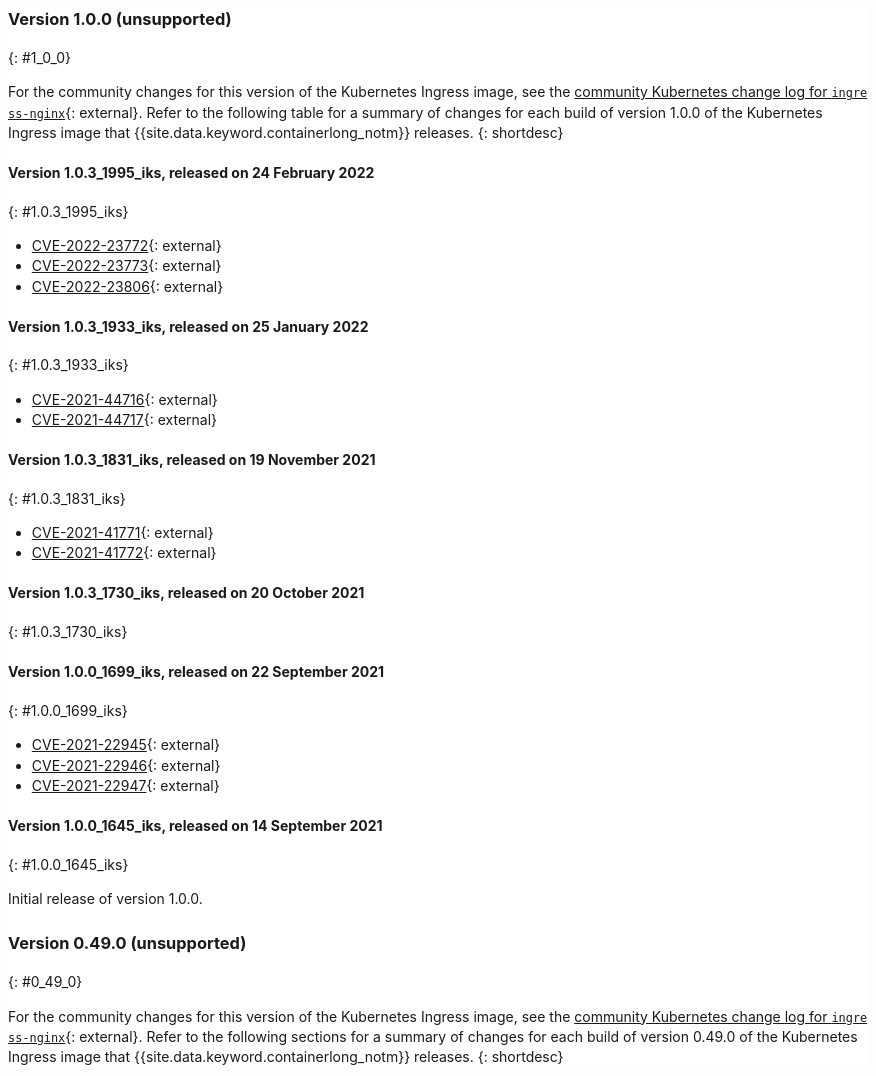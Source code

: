 
### Version 1.0.0 (unsupported)
{: #1_0_0}

For the community changes for this version of the Kubernetes Ingress image, see the [community Kubernetes change log for `ingress-nginx`](https://github.com/kubernetes/ingress-nginx/blob/main/Changelog.md#100){: external}. Refer to the following table for a summary of changes for each build of version 1.0.0 of the Kubernetes Ingress image that {{site.data.keyword.containerlong_notm}} releases.
{: shortdesc}

#### Version 1.0.3_1995_iks, released on 24 February 2022
{: #1.0.3_1995_iks}

- [CVE-2022-23772](https://cve.mitre.org/cgi-bin/cvename.cgi?name=CVE-2022-23772){: external}
- [CVE-2022-23773](https://cve.mitre.org/cgi-bin/cvename.cgi?name=CVE-2022-23773){: external}
- [CVE-2022-23806](https://cve.mitre.org/cgi-bin/cvename.cgi?name=CVE-2022-23806){: external}

#### Version 1.0.3_1933_iks, released on 25 January 2022
{: #1.0.3_1933_iks}

- [CVE-2021-44716](https://cve.mitre.org/cgi-bin/cvename.cgi?name=CVE-2021-44716){: external}
- [CVE-2021-44717](https://cve.mitre.org/cgi-bin/cvename.cgi?name=CVE-2021-44717){: external}

#### Version 1.0.3_1831_iks, released on 19 November 2021
{: #1.0.3_1831_iks}

- [CVE-2021-41771](https://cve.mitre.org/cgi-bin/cvename.cgi?name=CVE-2021-41771){: external}
- [CVE-2021-41772](https://cve.mitre.org/cgi-bin/cvename.cgi?name=CVE-2021-41772){: external}

#### Version 1.0.3_1730_iks, released on 20 October 2021
{: #1.0.3_1730_iks}



#### Version 1.0.0_1699_iks, released on 22 September 2021
{: #1.0.0_1699_iks}

- [CVE-2021-22945](https://cve.mitre.org/cgi-bin/cvename.cgi?name=CVE-2021-22945){: external}
- [CVE-2021-22946](https://cve.mitre.org/cgi-bin/cvename.cgi?name=CVE-2021-22946){: external}
- [CVE-2021-22947](https://cve.mitre.org/cgi-bin/cvename.cgi?name=CVE-2021-22947){: external}

#### Version 1.0.0_1645_iks, released on 14 September 2021
{: #1.0.0_1645_iks}

Initial release of version 1.0.0. 

### Version 0.49.0 (unsupported)
{: #0_49_0}

For the community changes for this version of the Kubernetes Ingress image, see the [community Kubernetes change log for `ingress-nginx`](https://github.com/kubernetes/ingress-nginx/blob/main/Changelog.md#100){: external}. Refer to the following sections for a summary of changes for each build of version 0.49.0 of the Kubernetes Ingress image that {{site.data.keyword.containerlong_notm}} releases.
{: shortdesc}
